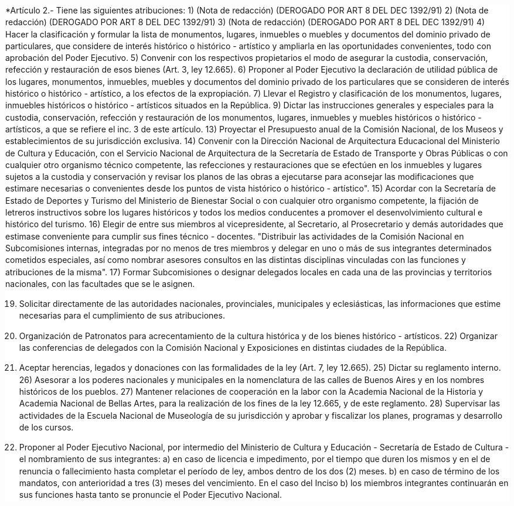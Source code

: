*Artículo  2.-  Tiene  las  siguientes  atribuciones:  1) (Nota  de  redacción)  (DEROGADO POR ART 8 DEL DEC 1392/91) 2) (Nota de redacción) (DEROGADO  POR  ART  8 DEL DEC 1392/91) 3) (Nota de redacción) (DEROGADO POR ART 8 DEL  DEC  1392/91)  4)  Hacer  la  clasificación  y  formular  la  lista de monumentos, lugares, inmuebles o muebles y documentos del dominio  privado  de particulares,  que considere  de  interés  histórico o histórico - artístico y ampliarla en las oportunidades convenientes,  todo  con aprobación del Poder Ejecutivo.  5)  Convenir  con  los respectivos propietarios el modo de asegurar la custodia, conservación,  refección y restauración de esos bienes (Art. 3, ley 12.665).  6) Proponer al Poder Ejecutivo  la  declaración de utilidad pública de los lugares, monumentos, inmuebles,  muebles  y  documentos  del dominio  privado de  los particulares que se consideren de interés histórico o histórico - artístico, a los efectos de la expropiación.  7) Llevar el Registro y  clasificación  de los monumentos, lugares, inmuebles históricos  o  histórico  - artísticos  situados  en  la República.  9)  Dictar  las  instrucciones  generales   y  especiales  para  la custodia, conservación, refección y restauración de los monumentos, lugares, inmuebles y muebles históricos  o  histórico - artísticos,  a  que  se  refiere  el inc. 3 de este artículo.  13) Proyectar el Presupuesto anual  de la Comisión Nacional, de los Museos  y establecimientos  de  su  jurisdicción  exclusiva.  14) Convenir con la Dirección Nacional  de Arquitectura Educacional del Ministerio de Cultura y Educación, con  el Servicio Nacional de Arquitectura de la  Secretaría  de Estado de Transporte  y  Obras Públicas  o con cualquier otro organismo  técnico  competente,  las refecciones  y  restauraciones  que se efectúen en los inmuebles y lugares sujetos a la custodia y conservación  y revisar los planos de  las  obras  a ejecutarse para aconsejar las modificaciones  que estimare necesarias  o  convenientes  desde  los  puntos de vista histórico o histórico - artístico".  15)  Acordar  con la Secretaría de Estado de Deportes y Turismo del Ministerio de Bienestar  Social  o  con  cualquier  otro  organismo competente, la fijación de letreros instructivos sobre los  lugares históricos y todos los medios conducentes a promover el desenvolvimiento cultural e histórico del turismo.  16)  Elegir de entre sus miembros al vicepresidente, al Secretario, al Prosecretario  y demás autoridades que estimase conveniente para cumplir sus fines técnico - docentes.  "Distribuir las actividades de la Comisión Nacional en Subcomisiones internas, integradas por no menos de tres miembros y delegar  en  uno o más de sus integrantes  determinados  cometidos especiales, así  como  nombrar  asesores consultos en las distintas disciplinas  vinculadas  con las funciones  y atribuciones  de  la misma".  17) Formar Subcomisiones o  designar  delegados locales en cada una de las provincias y territorios nacionales,  con las facultades que se le asignen.

19)    Solicitar  directamente  de  las  autoridades    nacionales, provinciales,  municipales  y  eclesiásticas, las informaciones que estime necesarias para el cumplimiento  de  sus  atribuciones.

21) Organización de Patronatos para acrecentamiento  de  la cultura histórica y de los bienes histórico - artísticos.  22)  Organizar  las  conferencias  de  delegados  con  la  Comisión Nacional  y Exposiciones  en  distintas  ciudades de la República.

24) Aceptar herencias, legados y donaciones  con  las  formalidades de la ley (Art. 7, ley 12.665).  25) Dictar su reglamento interno.  26)   Asesorar  a  los  poderes  nacionales  y  municipales  en  la nomenclatura  de  las  calles  de  Buenos  Aires  y  en los nombres históricos de los pueblos.  27) Mantener relaciones de cooperación en la labor con  la Academia Nacional de la Historia y Academia Nacional de Bellas Artes,  para la realización de los fines de la ley 12.665, y de este reglamento.  28)  Supervisar    las   actividades  de  la  Escuela  Nacional  de Museología de su jurisdicción  y  aprobar  y fiscalizar los planes, programas y desarrollo de los cursos.

29)  Proponer  al  Poder  Ejecutivo  Nacional, por  intermedio  del Ministerio de  Cultura  y  Educación  - Secretaría  de  Estado  de Cultura - el nombramiento de sus integrantes:  a) en caso de licencia e impedimento, por  el  tiempo que duren los mismos  y en  el  de renuncia o fallecimiento hasta  completar  el período de ley, ambos dentro de los dos (2) meses.  b) en caso de término  de los mandatos, con anterioridad a tres (3) meses del vencimiento.  En el caso del Inciso b)  los  miembros  integrantes continuarán en sus funciones  hasta  tanto  se  pronuncie  el    Poder  Ejecutivo Nacional.
